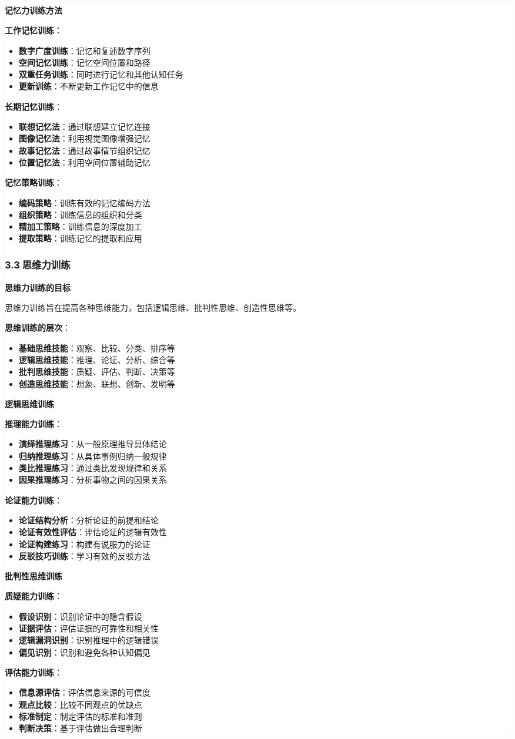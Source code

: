 **记忆力训练方法**

**工作记忆训练**：
- **数字广度训练**：记忆和复述数字序列
- **空间记忆训练**：记忆空间位置和路径
- **双重任务训练**：同时进行记忆和其他认知任务
- **更新训练**：不断更新工作记忆中的信息

**长期记忆训练**：
- **联想记忆法**：通过联想建立记忆连接
- **图像记忆法**：利用视觉图像增强记忆
- **故事记忆法**：通过故事情节组织记忆
- **位置记忆法**：利用空间位置辅助记忆

**记忆策略训练**：
- **编码策略**：训练有效的记忆编码方法
- **组织策略**：训练信息的组织和分类
- **精加工策略**：训练信息的深度加工
- **提取策略**：训练记忆的提取和应用

### 3.3 思维力训练

**思维力训练的目标**

思维力训练旨在提高各种思维能力，包括逻辑思维、批判性思维、创造性思维等。

**思维训练的层次**：
- **基础思维技能**：观察、比较、分类、排序等
- **逻辑思维技能**：推理、论证、分析、综合等
- **批判思维技能**：质疑、评估、判断、决策等
- **创造思维技能**：想象、联想、创新、发明等

**逻辑思维训练**

**推理能力训练**：
- **演绎推理练习**：从一般原理推导具体结论
- **归纳推理练习**：从具体事例归纳一般规律
- **类比推理练习**：通过类比发现规律和关系
- **因果推理练习**：分析事物之间的因果关系

**论证能力训练**：
- **论证结构分析**：分析论证的前提和结论
- **论证有效性评估**：评估论证的逻辑有效性
- **论证构建练习**：构建有说服力的论证
- **反驳技巧训练**：学习有效的反驳方法

**批判性思维训练**

**质疑能力训练**：
- **假设识别**：识别论证中的隐含假设
- **证据评估**：评估证据的可靠性和相关性
- **逻辑漏洞识别**：识别推理中的逻辑错误
- **偏见识别**：识别和避免各种认知偏见

**评估能力训练**：
- **信息源评估**：评估信息来源的可信度
- **观点比较**：比较不同观点的优缺点
- **标准制定**：制定评估的标准和准则
- **判断决策**：基于评估做出合理判断
